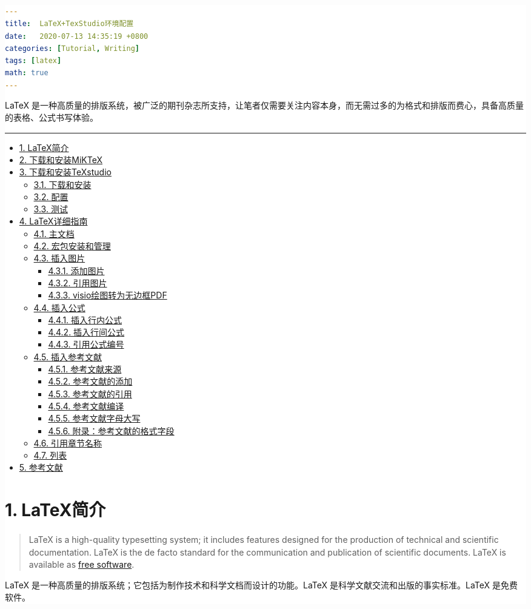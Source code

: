 ```yaml
---
title:  LaTeX+TexStudio环境配置
date:   2020-07-13 14:35:19 +0800
categories: [Tutorial, Writing]
tags: [latex]
math: true
---
```


LaTeX 是一种高质量的排版系统，被广泛的期刊杂志所支持，让笔者仅需要关注内容本身，而无需过多的为格式和排版而费心，具备高质量的表格、公式书写体验。



---

- [1. LaTeX简介](#1-latex简介)
- [2. 下载和安装MiKTeX](#2-下载和安装miktex)
- [3. 下载和安装TeXstudio](#3-下载和安装texstudio)
  - [3.1. 下载和安装](#31-下载和安装)
  - [3.2. 配置](#32-配置)
  - [3.3. 测试](#33-测试)
- [4. LaTeX详细指南](#4-latex详细指南)
  - [4.1. 主文档](#41-主文档)
  - [4.2. 宏包安装和管理](#42-宏包安装和管理)
  - [4.3. 插入图片](#43-插入图片)
    - [4.3.1. 添加图片](#431-添加图片)
    - [4.3.2. 引用图片](#432-引用图片)
    - [4.3.3. visio绘图转为无边框PDF](#433-visio绘图转为无边框pdf)
  - [4.4. 插入公式](#44-插入公式)
    - [4.4.1. 插入行内公式](#441-插入行内公式)
    - [4.4.2. 插入行间公式](#442-插入行间公式)
    - [4.4.3. 引用公式编号](#443-引用公式编号)
  - [4.5. 插入参考文献](#45-插入参考文献)
    - [4.5.1. 参考文献来源](#451-参考文献来源)
    - [4.5.2. 参考文献的添加](#452-参考文献的添加)
    - [4.5.3. 参考文献的引用](#453-参考文献的引用)
    - [4.5.4. 参考文献编译](#454-参考文献编译)
    - [4.5.5. 参考文献字母大写](#455-参考文献字母大写)
    - [4.5.6. 附录：参考文献的格式字段](#456-附录参考文献的格式字段)
  - [4.6. 引用章节名称](#46-引用章节名称)
  - [4.7. 列表](#47-列表)
- [5. 参考文献](#5-参考文献)

# 1. LaTeX简介

> LaTeX is a high-quality typesetting system; it includes features designed for the production of technical and scientific documentation. LaTeX is the de facto standard for the communication and publication of scientific documents. LaTeX is available as [free software](https://www.latex-project.org/lppl/).

LaTeX 是一种高质量的排版系统；它包括为制作技术和科学文档而设计的功能。LaTeX 是科学文献交流和出版的事实标准。LaTeX 是免费软件。
